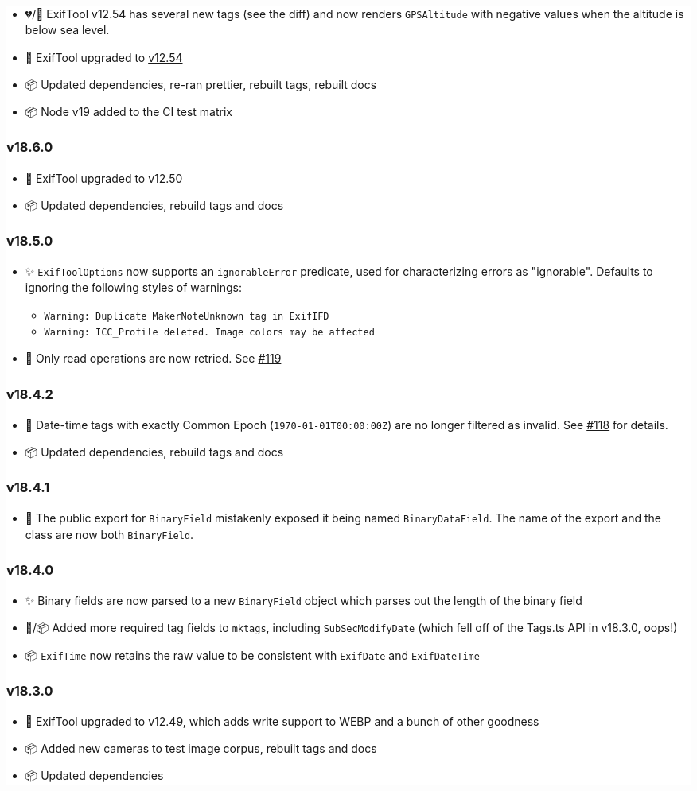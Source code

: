 - 💔/🐞 ExifTool v12.54 has several new tags (see the diff) and now renders `GPSAltitude` with negative values when the altitude is below sea level.

- 🌱 ExifTool upgraded to [v12.54](https://exiftool.org/history.html#v12.54)

- 📦 Updated dependencies, re-ran prettier, rebuilt tags, rebuilt docs

- 📦 Node v19 added to the CI test matrix

### v18.6.0

- 🌱 ExifTool upgraded to [v12.50](https://exiftool.org/history.html#v12.50)

- 📦 Updated dependencies, rebuild tags and docs

### v18.5.0

- ✨ `ExifToolOptions` now supports an `ignorableError` predicate, used for characterizing errors as "ignorable". Defaults to ignoring the following styles of warnings:

  - `Warning: Duplicate MakerNoteUnknown tag in ExifIFD`
  - `Warning: ICC_Profile deleted. Image colors may be affected`

- 🐞 Only read operations are now retried. See [#119](https://github.com/photostructure/exiftool-vendored.js/issues/119#issuecomment-1299423164)

### v18.4.2

- 🐞 Date-time tags with exactly Common Epoch (`1970-01-01T00:00:00Z`) are no longer filtered as invalid. See [#118](https://github.com/photostructure/exiftool-vendored.js/issues/118) for details.

- 📦 Updated dependencies, rebuild tags and docs

### v18.4.1

- 🐞 The public export for `BinaryField` mistakenly exposed it being named
  `BinaryDataField`. The name of the export and the class are now both
  `BinaryField`.

### v18.4.0

- ✨ Binary fields are now parsed to a new `BinaryField` object which parses
  out the length of the binary field

- 🐞/📦 Added more required tag fields to `mktags`, including
  `SubSecModifyDate` (which fell off of the Tags.ts API in v18.3.0, oops!)

- 📦 `ExifTime` now retains the raw value to be consistent with `ExifDate` and `ExifDateTime`

### v18.3.0

- 🌱 ExifTool upgraded to [v12.49](https://exiftool.org/history.html#v12.49), which adds write support to WEBP and a bunch of other goodness

- 📦 Added new cameras to test image corpus, rebuilt tags and docs

- 📦 Updated dependencies
